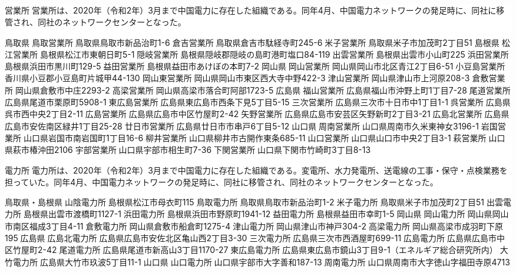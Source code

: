 営業所
営業所は、2020年（令和2年）3月まで中国電力に存在した組織である。同年4月、中国電力ネットワークの発足時に、同社に移管され、同社のネットワークセンターとなった。

鳥取県
鳥取営業所 鳥取県鳥取市新品治町1-6
倉吉営業所 鳥取県倉吉市駄経寺町245-6
米子営業所 鳥取県米子市加茂町2丁目51
島根県
松江営業所 島根県松江市東朝日町5-1
隠岐営業所 島根県隠岐郡隠岐の島町港町塩口84-119
出雲営業所 島根県出雲市小山町225
浜田営業所 島根県浜田市黒川町129-5
益田営業所 島根県益田市あけぼの本町7-2
岡山県
岡山営業所 岡山県岡山市北区青江2丁目6-51
小豆島営業所 香川県小豆郡小豆島町片城甲44-130
岡山東営業所 岡山県岡山市東区西大寺中野422-3
津山営業所 岡山県津山市上河原208-3
倉敷営業所 岡山県倉敷市中庄2293-2
高梁営業所 岡山県高梁市落合町阿部1723-5
広島県
福山営業所 広島県福山市沖野上町1丁目7-28
尾道営業所 広島県尾道市栗原町5908-1
東広島営業所 広島県東広島市西条下見5丁目5-15
三次営業所 広島県三次市十日市中1丁目1-1
呉営業所 広島県呉市西中央2丁目2-11
広島営業所 広島県広島市中区竹屋町2-42
矢野営業所 広島県広島市安芸区矢野新町2丁目3-21
広島北営業所 広島県広島市安佐南区緑井1丁目25-28
廿日市営業所 広島県廿日市市串戸6丁目5-12
山口県
周南営業所 山口県周南市久米東神女3196-1
岩国営業所 山口県岩国市南岩国町1丁目16-6
柳井営業所 山口県柳井市古開作東条685-11
山口営業所 山口県山口市中央2丁目3-1
萩営業所 山口県萩市椿沖田2106
宇部営業所 山口県宇部市相生町7-36
下関営業所 山口県下関市竹崎町3丁目8-13

電力所
電力所は、2020年（令和2年）3月まで中国電力に存在した組織である。変電所、水力発電所、送電線の工事・保守・点検業務を担っていた。同年4月、中国電力ネットワークの発足時に、同社に移管され、同社のネットワークセンターとなった。

鳥取県・島根県
山陰電力所 島根県松江市母衣町115
鳥取電力所 鳥取県鳥取市新品治町1-2
米子電力所 鳥取県米子市加茂町2丁目51
出雲電力所 島根県出雲市渡橋町1127-1
浜田電力所 島根県浜田市野原町1941-12
益田電力所 島根県益田市幸町1-5
岡山県
岡山電力所 岡山県岡山市南区福成3丁目4-11
倉敷電力所 岡山県倉敷市船倉町1275-4
津山電力所 岡山県津山市神戸304-2
高梁電力所 岡山県高梁市成羽町下原195
広島県
広島北電力所 広島県広島市安佐北区亀山西2丁目3-30
三次電力所 広島県三次市西酒屋町699-11
広島電力所 広島県広島市中区竹屋町2-42
尾道電力所 広島県尾道市新高山3丁目1170-27
東広島電力所 広島県東広島市鏡山3丁目9-1（エネルギア総合研究所内）
大竹電力所 広島県大竹市玖波5丁目11-1
山口県
山口電力所 山口県宇部市大字善和187-13
周南電力所 山口県周南市大字徳山字福田寺原4713